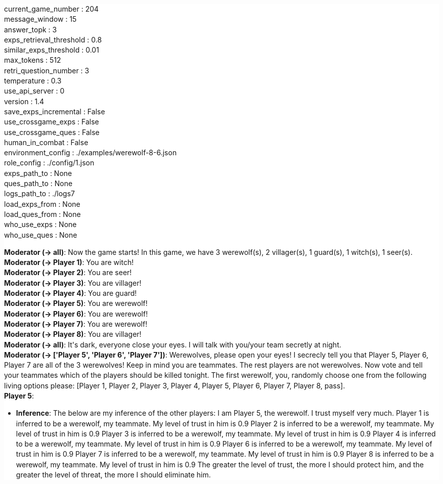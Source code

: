 current_game_number : 204  
message_window : 15  
answer_topk : 3  
exps_retrieval_threshold : 0.8  
similar_exps_threshold : 0.01  
max_tokens : 512  
retri_question_number : 3  
temperature : 0.3  
use_api_server : 0  
version : 1.4  
save_exps_incremental : False  
use_crossgame_exps : False  
use_crossgame_ques : False  
human_in_combat : False  
environment_config : ./examples/werewolf-8-6.json  
role_config : ./config/1.json  
exps_path_to : None  
ques_path_to : None  
logs_path_to : ./logs7  
load_exps_from : None  
load_ques_from : None  
who_use_exps : None  
who_use_ques : None  

**Moderator (-> all)**: Now the game starts! In this game, we have 3 werewolf(s), 2 villager(s), 1 guard(s), 1 witch(s), 1 seer(s).  
**Moderator (-> Player 1)**: You are witch!  
**Moderator (-> Player 2)**: You are seer!  
**Moderator (-> Player 3)**: You are villager!  
**Moderator (-> Player 4)**: You are guard!  
**Moderator (-> Player 5)**: You are werewolf!  
**Moderator (-> Player 6)**: You are werewolf!  
**Moderator (-> Player 7)**: You are werewolf!  
**Moderator (-> Player 8)**: You are villager!  
**Moderator (-> all)**: It's dark, everyone close your eyes. I will talk with you/your team secretly at night.  
**Moderator (-> ['Player 5', 'Player 6', 'Player 7'])**: Werewolves, please open your eyes! I secrecly tell you that Player 5, Player 6, Player 7 are all of the 3 werewolves! Keep in mind you are teammates. The rest players are not werewolves. Now vote and tell your teammates which of the players should be killed tonight. The first werewolf, you, randomly choose one from the following living options please: [Player 1, Player 2, Player 3, Player 4, Player 5, Player 6, Player 7, Player 8, pass].   
**Player 5**:  
- **Inference**: 
The below are my inference of the other players:
I am Player 5, the werewolf. I trust myself very much.
Player 1 is inferred to be a werewolf, my teammate. My level of trust in him is 0.9
Player 2 is inferred to be a werewolf, my teammate. My level of trust in him is 0.9
Player 3 is inferred to be a werewolf, my teammate. My level of trust in him is 0.9
Player 4 is inferred to be a werewolf, my teammate. My level of trust in him is 0.9
Player 6 is inferred to be a werewolf, my teammate. My level of trust in him is 0.9
Player 7 is inferred to be a werewolf, my teammate. My level of trust in him is 0.9
Player 8 is inferred to be a werewolf, my teammate. My level of trust in him is 0.9
The greater the level of trust, the more I should protect him, and the greater the level of threat, the more I should eliminate him.
